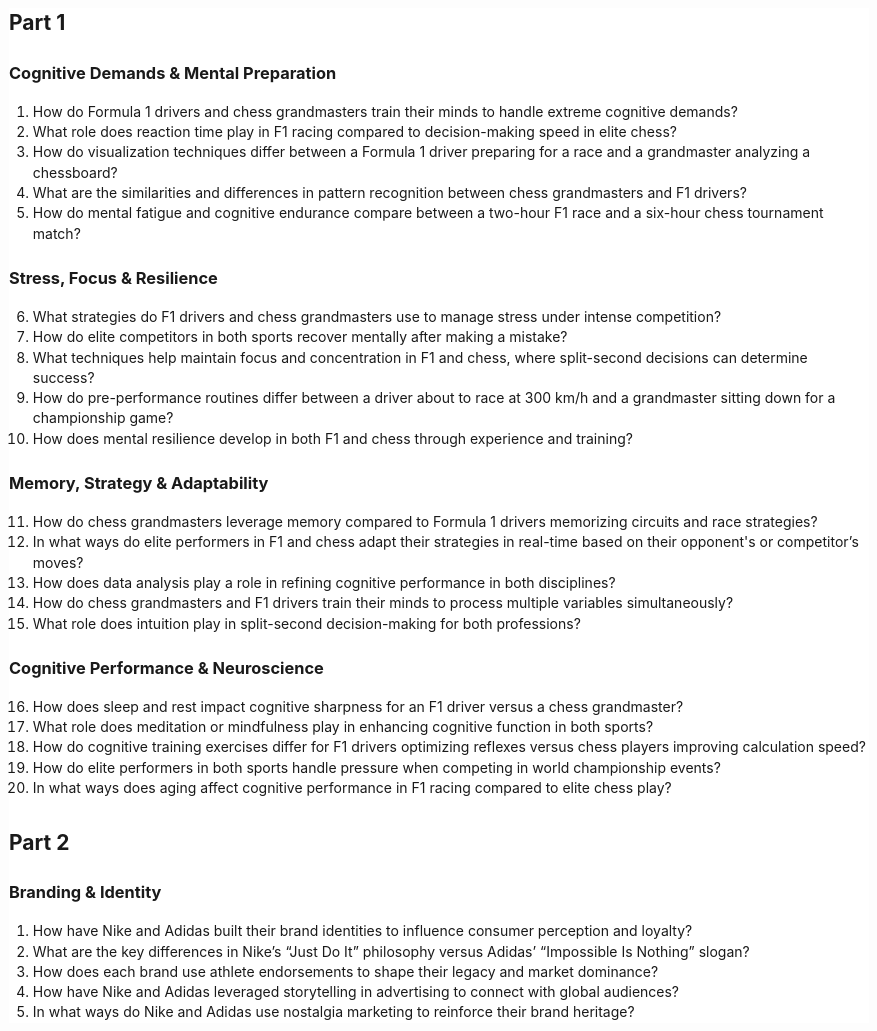 ## Part 1

### **Cognitive Demands & Mental Preparation**  
1. How do Formula 1 drivers and chess grandmasters train their minds to handle extreme cognitive demands?  
2. What role does reaction time play in F1 racing compared to decision-making speed in elite chess?  
3. How do visualization techniques differ between a Formula 1 driver preparing for a race and a grandmaster analyzing a chessboard?  
4. What are the similarities and differences in pattern recognition between chess grandmasters and F1 drivers?  
5. How do mental fatigue and cognitive endurance compare between a two-hour F1 race and a six-hour chess tournament match?  

### **Stress, Focus & Resilience**  
6. What strategies do F1 drivers and chess grandmasters use to manage stress under intense competition?  
7. How do elite competitors in both sports recover mentally after making a mistake?  
8. What techniques help maintain focus and concentration in F1 and chess, where split-second decisions can determine success?  
9. How do pre-performance routines differ between a driver about to race at 300 km/h and a grandmaster sitting down for a championship game?  
10. How does mental resilience develop in both F1 and chess through experience and training?  

### **Memory, Strategy & Adaptability**  
11. How do chess grandmasters leverage memory compared to Formula 1 drivers memorizing circuits and race strategies?  
12. In what ways do elite performers in F1 and chess adapt their strategies in real-time based on their opponent's or competitor’s moves?  
13. How does data analysis play a role in refining cognitive performance in both disciplines?  
14. How do chess grandmasters and F1 drivers train their minds to process multiple variables simultaneously?  
15. What role does intuition play in split-second decision-making for both professions?  

### **Cognitive Performance & Neuroscience**  
16. How does sleep and rest impact cognitive sharpness for an F1 driver versus a chess grandmaster?  
17. What role does meditation or mindfulness play in enhancing cognitive function in both sports?  
18. How do cognitive training exercises differ for F1 drivers optimizing reflexes versus chess players improving calculation speed?  
19. How do elite performers in both sports handle pressure when competing in world championship events?  
20. In what ways does aging affect cognitive performance in F1 racing compared to elite chess play?  

## Part 2  

### **Branding & Identity**  
1. How have Nike and Adidas built their brand identities to influence consumer perception and loyalty?  
2. What are the key differences in Nike’s “Just Do It” philosophy versus Adidas’ “Impossible Is Nothing” slogan?  
3. How does each brand use athlete endorsements to shape their legacy and market dominance?  
4. How have Nike and Adidas leveraged storytelling in advertising to connect with global audiences?  
5. In what ways do Nike and Adidas use nostalgia marketing to reinforce their brand heritage?  
